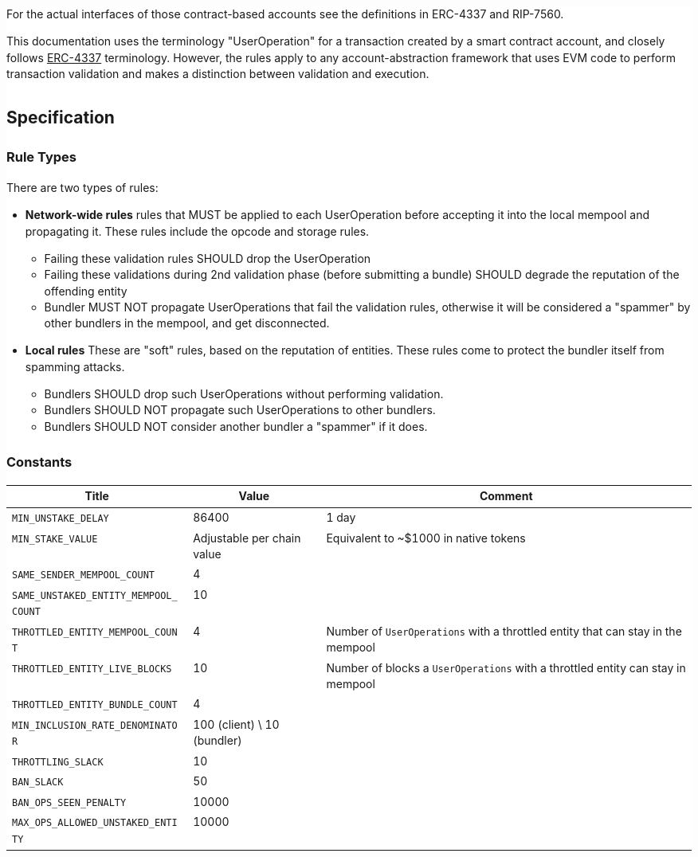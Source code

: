 For the actual interfaces of those contract-based accounts see the definitions in ERC-4337 and RIP-7560.

This documentation uses the terminology "UserOperation" for a transaction created by a smart contract account, and closely follows [ERC-4337](./eip-4337) terminology.
However, the rules apply to any account-abstraction framework that uses EVM code to perform transaction validation and makes a distinction between validation and execution.

## Specification

### Rule Types

There are two types of rules:

- **Network-wide rules** rules that MUST be applied to each UserOperation before accepting it into the local mempool and propagating it.
  These rules include the opcode and storage rules.
    - Failing these validation rules SHOULD drop the UserOperation
    - Failing these validations during 2nd validation phase (before submitting a bundle) SHOULD degrade
      the reputation of the offending entity
    - Bundler MUST NOT propagate UserOperations that fail the validation rules, otherwise
      it will be considered a "spammer" by other bundlers in the mempool, and get disconnected.

- **Local rules**
  These are "soft" rules, based on the reputation of entities.
  These rules come to protect the bundler itself from spamming attacks.
    - Bundlers SHOULD drop such UserOperations without performing validation.
    - Bundlers SHOULD NOT propagate such UserOperations to other bundlers.
    - Bundlers SHOULD NOT consider another bundler a "spammer" if it does.

### Constants

| Title                                | Value                       | Comment                                                                         |
|--------------------------------------|-----------------------------|---------------------------------------------------------------------------------|
| `MIN_UNSTAKE_DELAY`                  | 86400                       | 1 day                                                                           |
| `MIN_STAKE_VALUE`                    | Adjustable per chain value  | Equivalent to ~$1000 in native tokens                                           |
| `SAME_SENDER_MEMPOOL_COUNT`          | 4                           |                                                                                 |
| `SAME_UNSTAKED_ENTITY_MEMPOOL_COUNT` | 10                          |                                                                                 |
| `THROTTLED_ENTITY_MEMPOOL_COUNT`     | 4                           | Number of `UserOperations` with a throttled entity that can stay in the mempool |
| `THROTTLED_ENTITY_LIVE_BLOCKS`       | 10                          | Number of blocks a `UserOperations` with a throttled entity can stay in mempool |
| `THROTTLED_ENTITY_BUNDLE_COUNT`      | 4                           |                                                                                 |
| `MIN_INCLUSION_RATE_DENOMINATOR`     | 100 (client) \ 10 (bundler) |                                                                                 |
| `THROTTLING_SLACK`                   | 10                          |                                                                                 |
| `BAN_SLACK`                          | 50                          |                                                                                 |
| `BAN_OPS_SEEN_PENALTY`               | 10000                       |                                                                                 |
| `MAX_OPS_ALLOWED_UNSTAKED_ENTITY`    | 10000                       |
